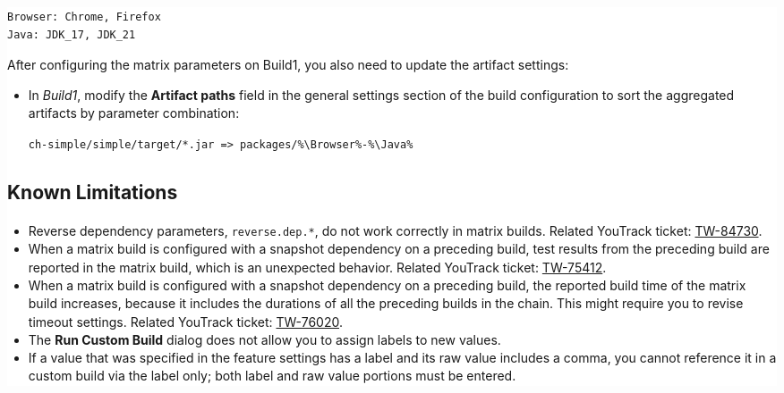 ```
Browser: Chrome, Firefox
Java: JDK_17, JDK_21
```

After configuring the matrix parameters on Build1, you also need to update the artifact settings:

* In _Build1_, modify the **Artifact paths** field in the general settings section of the build configuration to sort the aggregated artifacts by parameter combination:
   ```
   ch-simple/simple/target/*.jar => packages/%\Browser%-%\Java%
   ```


## Known Limitations

* Reverse dependency parameters, `reverse.dep.*`, do not work correctly in matrix builds. Related YouTrack ticket: [TW-84730](https://youtrack.jetbrains.com/issue/TW-84730).
* When a matrix build is configured with a snapshot dependency on a preceding build, test results from the preceding build are reported in the matrix build, which is an unexpected behavior. Related YouTrack ticket: [TW-75412](https://youtrack.jetbrains.com/issue/TW-75412).
* When a matrix build is configured with a snapshot dependency on a preceding build, the reported build time of the matrix build increases, because it includes the durations of all the preceding builds in the chain. This might require you to revise timeout settings. Related YouTrack ticket: [TW-76020](https://youtrack.jetbrains.com/issue/TW-76020).
* The **Run Custom Build** dialog does not allow you to assign labels to new values.
* If a value that was specified in the feature settings has a label and its raw value includes a comma, you cannot reference it in a custom build via the label only; both label and raw value portions must be entered.
